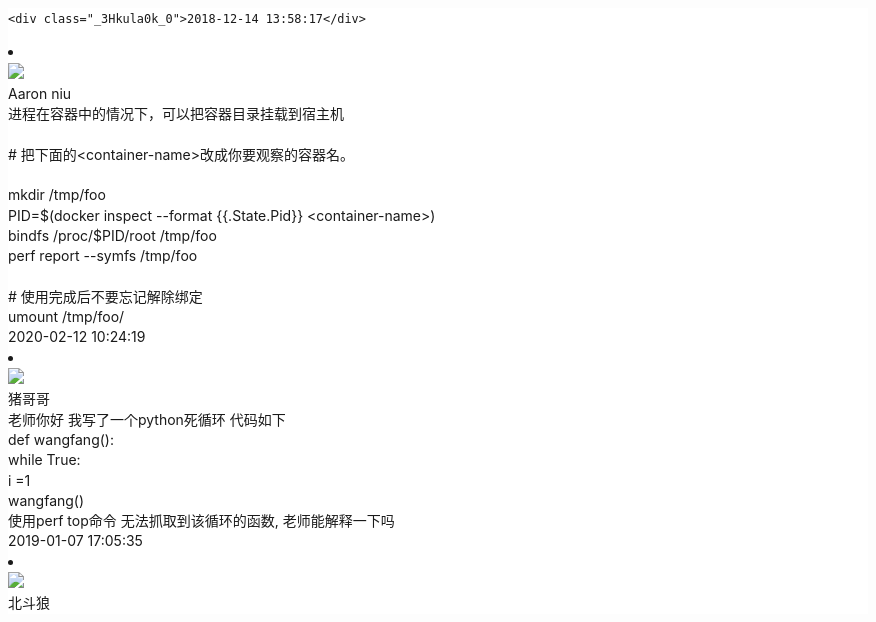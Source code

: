     <div class="_3Hkula0k_0">2018-12-14 13:58:17</div>
  </div>
</div>
</div>
</li>
<li>
<div class="_2sjJGcOH_0"><img src="http://thirdwx.qlogo.cn/mmopen/vi_32/DYAIOgq83epujZ0vpjYD4KiaCI400YdfFenDotavczNpxzQ1AZdEichAhdEXWOyoGIksnG5meRibRTwTEibdmcPo1Q/132"
  class="_3FLYR4bF_0">
<div class="_36ChpWj4_0">
  <div class="_2zFoi7sd_0"><span>Aaron niu</span>
  </div>
  <div class="_2_QraFYR_0">进程在容器中的情况下，可以把容器目录挂载到宿主机<br><br># 把下面的&lt;container-name&gt;改成你要观察的容器名。<br> <br>mkdir &#47;tmp&#47;foo<br>PID=$(docker inspect --format {{.State.Pid}} &lt;container-name&gt;)<br>bindfs &#47;proc&#47;$PID&#47;root &#47;tmp&#47;foo<br>perf report --symfs &#47;tmp&#47;foo<br> <br># 使用完成后不要忘记解除绑定<br>umount &#47;tmp&#47;foo&#47;</div>
  <div class="_10o3OAxT_0">
    
  </div>
  <div class="_3klNVc4Z_0">
    <div class="_3Hkula0k_0">2020-02-12 10:24:19</div>
  </div>
</div>
</div>
</li>
<li>
<div class="_2sjJGcOH_0"><img src="http://thirdwx.qlogo.cn/mmopen/vi_32/Q0j4TwGTfTLkhgYnYZBdhdwKnXQibey04cy9N9ria3DadH7iagoKukaWK1FJwjfCoh0He4p7b2icSYVzHH71l8ZXiaQ/132"
  class="_3FLYR4bF_0">
<div class="_36ChpWj4_0">
  <div class="_2zFoi7sd_0"><span>猪哥哥</span>
  </div>
  <div class="_2_QraFYR_0">老师你好 我写了一个python死循环 代码如下 <br>def wangfang():<br>  while True:<br>    i =1<br>wangfang()<br>使用perf top命令 无法抓取到该循环的函数, 老师能解释一下吗</div>
  <div class="_10o3OAxT_0">
    
  </div>
  <div class="_3klNVc4Z_0">
    <div class="_3Hkula0k_0">2019-01-07 17:05:35</div>
  </div>
</div>
</div>
</li>
<li>
<div class="_2sjJGcOH_0"><img src="https://static001.geekbang.org/account/avatar/00/13/50/89/a6259c76.jpg"
  class="_3FLYR4bF_0">
<div class="_36ChpWj4_0">
  <div class="_2zFoi7sd_0"><span>北斗狼</span>
  </div>